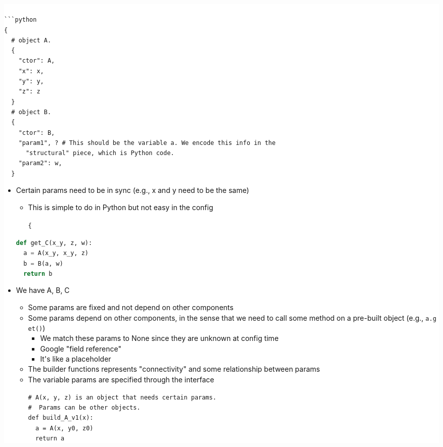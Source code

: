   ```

  ```python
  {
    # object A.
    {
      "ctor": A,
      "x": x,
      "y": y,
      "z": z
    }
    # object B.
    {
      "ctor": B,
      "param1", ? # This should be the variable a. We encode this info in the
        "structural" piece, which is Python code.
      "param2": w,
    }
  ```

- Certain params need to be in sync (e.g., x and y need to be the same)
  - This is simple to do in Python but not easy in the config
    ```python
    {
    ```

  ```python
  def get_C(x_y, z, w):
    a = A(x_y, x_y, z)
    b = B(a, w)
    return b
  ```

- We have A, B, C
  - Some params are fixed and not depend on other components
  - Some params depend on other components, in the sense that we need to call
    some method on a pre-built object (e.g., `a.get()`)
    - We match these params to None since they are unknown at config time
    - Google "field reference"
    - It's like a placeholder
  - The builder functions represents "connectivity" and some relationship
    between params
  - The variable params are specified through the interface
    ```
    # A(x, y, z) is an object that needs certain params.
    #  Params can be other objects.
    def build_A_v1(x):
      a = A(x, y0, z0)
      return a
    ```
